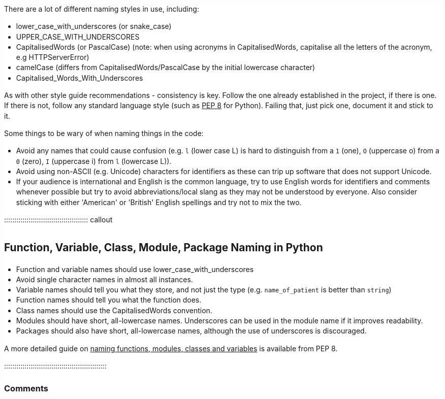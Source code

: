 There are a lot of different naming styles in use, including:

- lower\_case\_with\_underscores (or snake\_case)
- UPPER\_CASE\_WITH\_UNDERSCORES
- CapitalisedWords (or PascalCase) (note: when using acronyms in CapitalisedWords, capitalise all the letters of the acronym,
  e.g HTTPServerError)
- camelCase (differs from CapitalisedWords/PascalCase by the initial lowercase character)
- Capitalised\_Words\_With\_Underscores

As with other style guide recommendations - consistency is key.
Follow the one already established in the project, if there is one.
If there is not, follow any standard language style (such as
[PEP 8](https://www.python.org/dev/peps/pep-0008/) for Python).
Failing that, just pick one, document it and stick to it.

Some things to be wary of when naming things in the code:

- Avoid any names that could cause confusion (e.g. `l` (lower case L) is
  hard to distinguish from a `1` (one), `O` (uppercase o) from a `0` (zero),
  `I` (uppercase i) from `l` (lowercase L)).
- Avoid using non-ASCII (e.g. Unicode) characters for identifiers as these
  can trip up software that does not support Unicode.
- If your audience is international and English is the common language,
  try to use English words for identifiers and comments whenever possible
  but try to avoid abbreviations/local slang as they may not be understood by everyone.
  Also consider sticking with either 'American' or 'British' English spellings
  and try not to mix the two.

:::::::::::::::::::::::::::::::::::::::::  callout

## Function, Variable, Class, Module, Package Naming in Python

- Function and variable names should use lower\_case\_with\_underscores
- Avoid single character names in almost all instances.
- Variable names should tell you what they store, and not just the type (e.g. `name_of_patient` is better than `string`)
- Function names should tell you what the function does.
- Class names should use the CapitalisedWords convention.
- Modules should have short, all-lowercase names.
  Underscores can be used in the module name if it improves readability.
- Packages should also have short, all-lowercase names,
  although the use of underscores is discouraged.

A more detailed guide on
[naming functions, modules, classes and variables](https://www.python.org/dev/peps/pep-0008/#package-and-module-names)
is available from PEP 8.

::::::::::::::::::::::::::::::::::::::::::::::::::

### Comments
